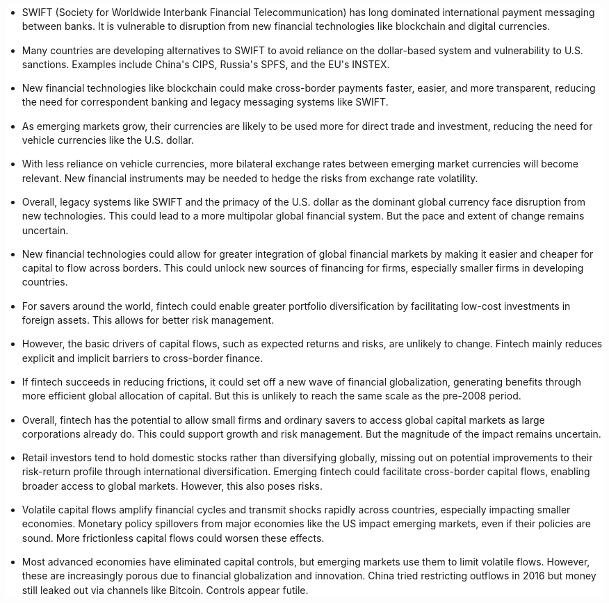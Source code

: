  

- SWIFT (Society for Worldwide Interbank Financial Telecommunication) has long dominated international payment messaging between banks. It is vulnerable to disruption from new financial technologies like blockchain and digital currencies.

- Many countries are developing alternatives to SWIFT to avoid reliance on the dollar-based system and vulnerability to U.S. sanctions. Examples include China's CIPS, Russia's SPFS, and the EU's INSTEX.

- New financial technologies like blockchain could make cross-border payments faster, easier, and more transparent, reducing the need for correspondent banking and legacy messaging systems like SWIFT.

- As emerging markets grow, their currencies are likely to be used more for direct trade and investment, reducing the need for vehicle currencies like the U.S. dollar.

- With less reliance on vehicle currencies, more bilateral exchange rates between emerging market currencies will become relevant. New financial instruments may be needed to hedge the risks from exchange rate volatility.

- Overall, legacy systems like SWIFT and the primacy of the U.S. dollar as the dominant global currency face disruption from new technologies. This could lead to a more multipolar global financial system. But the pace and extent of change remains uncertain.

 

- New financial technologies could allow for greater integration of global financial markets by making it easier and cheaper for capital to flow across borders. This could unlock new sources of financing for firms, especially smaller firms in developing countries. 

- For savers around the world, fintech could enable greater portfolio diversification by facilitating low-cost investments in foreign assets. This allows for better risk management.

- However, the basic drivers of capital flows, such as expected returns and risks, are unlikely to change. Fintech mainly reduces explicit and implicit barriers to cross-border finance.

- If fintech succeeds in reducing frictions, it could set off a new wave of financial globalization, generating benefits through more efficient global allocation of capital. But this is unlikely to reach the same scale as the pre-2008 period.

- Overall, fintech has the potential to allow small firms and ordinary savers to access global capital markets as large corporations already do. This could support growth and risk management. But the magnitude of the impact remains uncertain.

 

- Retail investors tend to hold domestic stocks rather than diversifying globally, missing out on potential improvements to their risk-return profile through international diversification. Emerging fintech could facilitate cross-border capital flows, enabling broader access to global markets. However, this also poses risks.

- Volatile capital flows amplify financial cycles and transmit shocks rapidly across countries, especially impacting smaller economies. Monetary policy spillovers from major economies like the US impact emerging markets, even if their policies are sound. More frictionless capital flows could worsen these effects. 

- Most advanced economies have eliminated capital controls, but emerging markets use them to limit volatile flows. However, these are increasingly porous due to financial globalization and innovation. China tried restricting outflows in 2016 but money still leaked out via channels like Bitcoin. Controls appear futile.
